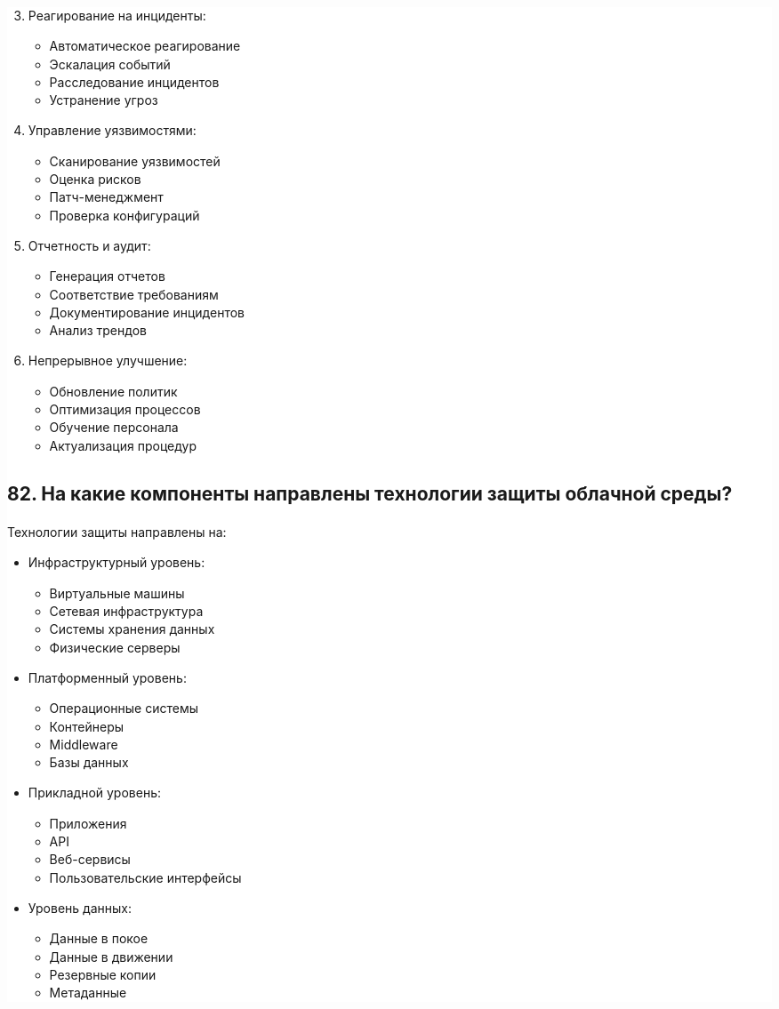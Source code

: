 3. Реагирование на инциденты:

   - Автоматическое реагирование
   - Эскалация событий
   - Расследование инцидентов
   - Устранение угроз

4. Управление уязвимостями:

   - Сканирование уязвимостей
   - Оценка рисков
   - Патч-менеджмент
   - Проверка конфигураций

5. Отчетность и аудит:

   - Генерация отчетов
   - Соответствие требованиям
   - Документирование инцидентов
   - Анализ трендов

6. Непрерывное улучшение:
   - Обновление политик
   - Оптимизация процессов
   - Обучение персонала
   - Актуализация процедур

## 82. На какие компоненты направлены технологии защиты облачной среды?

<a id='82-на-какие-компоненты-направлены-технологии-защиты-облачной-среды'></a>

Технологии защиты направлены на:

- Инфраструктурный уровень:

  - Виртуальные машины
  - Сетевая инфраструктура
  - Системы хранения данных
  - Физические серверы

- Платформенный уровень:

  - Операционные системы
  - Контейнеры
  - Middleware
  - Базы данных

- Прикладной уровень:

  - Приложения
  - API
  - Веб-сервисы
  - Пользовательские интерфейсы

- Уровень данных:
  - Данные в покое
  - Данные в движении
  - Резервные копии
  - Метаданные
